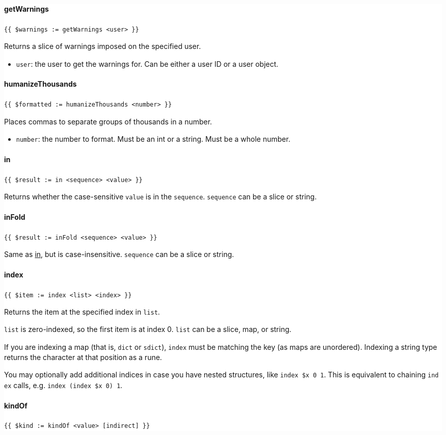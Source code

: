 #### getWarnings

```yag
{{ $warnings := getWarnings <user> }}
```

Returns a slice of warnings imposed on the specified user.

- `user`: the user to get the warnings for. Can be either a user ID or a user object.

#### humanizeThousands

```yag
{{ $formatted := humanizeThousands <number> }}
```

Places commas to separate groups of thousands in a number.

- `number`: the number to format. Must be an int or a string. Must be a whole number.

#### in

```yag
{{ $result := in <sequence> <value> }}
```

Returns whether the case-sensitive `value` is in the `sequence`. `sequence` can be a slice or string.

#### inFold

```yag
{{ $result := inFold <sequence> <value> }}
```

Same as [in](#in), but is case-insensitive. `sequence` can be a slice or string.

#### index

```yag
{{ $item := index <list> <index> }}
```

Returns the item at the specified index in `list`.

`list` is zero-indexed, so the first item is at index 0. `list` can be a slice, map, or string.

If you are indexing a map (that is, `dict` or `sdict`), `index` must be matching the key (as maps are unordered).
Indexing a string type returns the character at that position as a rune.

You may optionally add additional indices in case you have nested structures, like `index $x 0 1`. This is equivalent to
chaining `index` calls, e.g. `index (index $x 0) 1`.

#### kindOf

```yag
{{ $kind := kindOf <value> [indirect] }}
```


[modals]: https://discord.com/developers/docs/interactions/receiving-and-responding#interaction-response-object-modal
[perms]: https://discord.com/developers/docs/topics/permissions#permissions
[user object]: /docs/reference/templates/syntax-and-data/#user
[member object]: /docs/reference/templates/syntax-and-data/#member
[channel object]: /docs/reference/templates/syntax-and-data/#channel
[role object]: https://discord.com/developers/docs/topics/permissions#role-object
[in-depth guide]: /learn/beginner/command-arguments